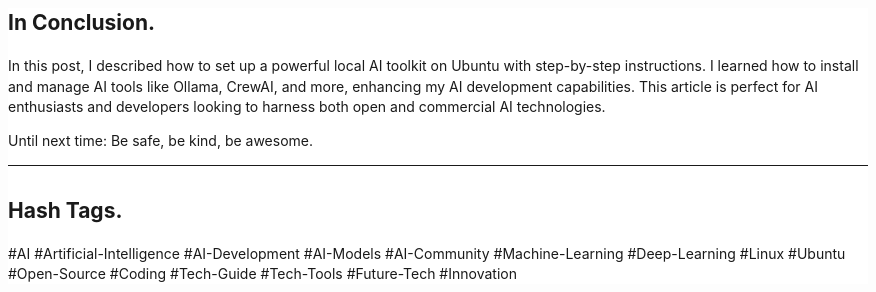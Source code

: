 
## In Conclusion.

In this post, I described how to set up a powerful local AI toolkit on Ubuntu with step-by-step instructions. I learned how to install and manage AI tools like Ollama, CrewAI, and more, enhancing my AI development capabilities. This article is perfect for AI enthusiasts and developers looking to harness both open and commercial AI technologies.

Until next time: Be safe, be kind, be awesome.

---

## Hash Tags.

#AI #Artificial-Intelligence #AI-Development #AI-Models #AI-Community #Machine-Learning #Deep-Learning #Linux #Ubuntu #Open-Source #Coding #Tech-Guide #Tech-Tools #Future-Tech #Innovation